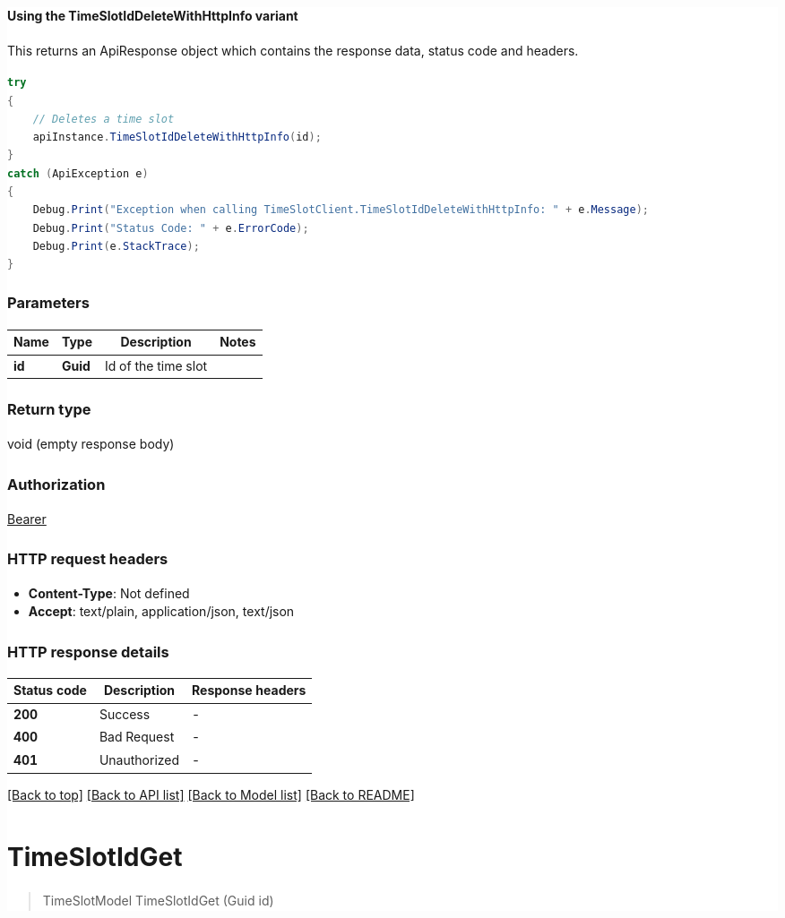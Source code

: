 #### Using the TimeSlotIdDeleteWithHttpInfo variant
This returns an ApiResponse object which contains the response data, status code and headers.

```csharp
try
{
    // Deletes a time slot
    apiInstance.TimeSlotIdDeleteWithHttpInfo(id);
}
catch (ApiException e)
{
    Debug.Print("Exception when calling TimeSlotClient.TimeSlotIdDeleteWithHttpInfo: " + e.Message);
    Debug.Print("Status Code: " + e.ErrorCode);
    Debug.Print(e.StackTrace);
}
```

### Parameters

| Name | Type | Description | Notes |
|------|------|-------------|-------|
| **id** | **Guid** | Id of the time slot |  |

### Return type

void (empty response body)

### Authorization

[Bearer](../README.md#Bearer)

### HTTP request headers

 - **Content-Type**: Not defined
 - **Accept**: text/plain, application/json, text/json


### HTTP response details
| Status code | Description | Response headers |
|-------------|-------------|------------------|
| **200** | Success |  -  |
| **400** | Bad Request |  -  |
| **401** | Unauthorized |  -  |

[[Back to top]](#) [[Back to API list]](../README.md#documentation-for-api-endpoints) [[Back to Model list]](../README.md#documentation-for-models) [[Back to README]](../README.md)

<a id="timeslotidget"></a>
# **TimeSlotIdGet**
> TimeSlotModel TimeSlotIdGet (Guid id)
